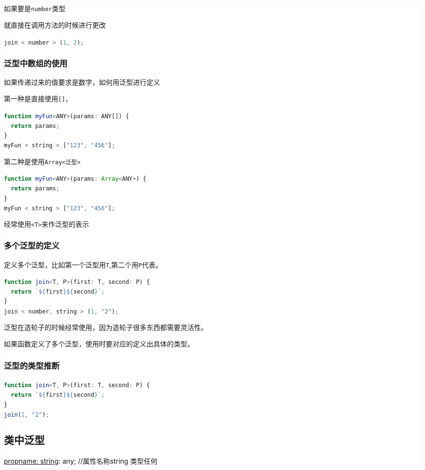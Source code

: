 如果要是`number`类型

就直接在调用方法的时候进行更改

`````typescript
join < number > (1, 2);
`````

### 泛型中数组的使用

如果传递过来的值要求是数字，如何用泛型进行定义

第一种是直接使用`[]`，

`````typescript
function myFun<ANY>(params: ANY[]) {
  return params;
}
myFun < string > ["123", "456"];
`````

第二种是使用`Array<泛型>`

```typescript
function myFun<ANY>(params: Array<ANY>) {
  return params;
}
myFun < string > ["123", "456"];
```

经常使用`<T>`来作泛型的表示

### 多个泛型的定义

定义多个泛型，比如第一个泛型用`T`,第二个用`P`代表。

```typescript
function join<T, P>(first: T, second: P) {
  return `${first}${second}`;
}
join < number, string > (1, "2");
```

泛型在造轮子的时候经常使用，因为造轮子很多东西都需要灵活性。

如果函数定义了多个泛型，使用时要对应的定义出具体的类型。

### 泛型的类型推断

```typescript
function join<T, P>(first: T, second: P) {
  return `${first}${second}`;
}
join(1, "2");
```

## 类中泛型


  [propname: string]: any;
  [propname: string]: any; //属性名称string  类型任何